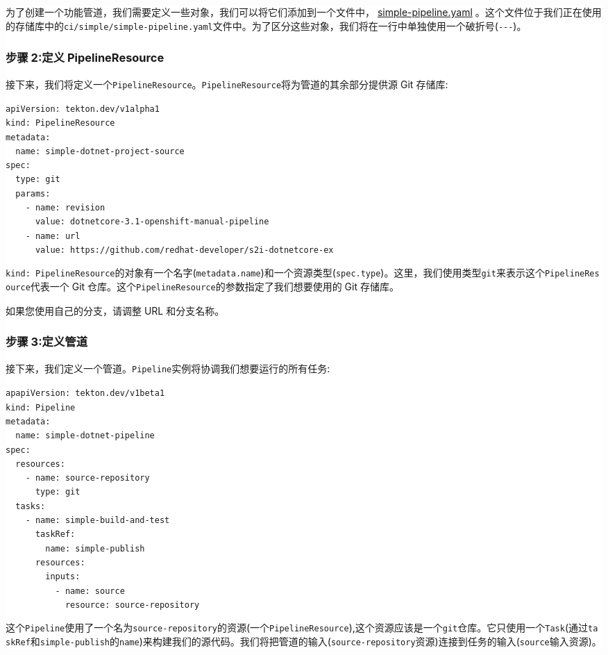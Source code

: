 为了创建一个功能管道，我们需要定义一些对象，我们可以将它们添加到一个文件中， [simple-pipeline.yaml](https://github.com/redhat-developer/s2i-dotnetcore-ex/blob/dotnetcore-3.1-openshift-manual-pipeline/ci/simple/simple-pipeline.yaml) 。这个文件位于我们正在使用的存储库中的`ci/simple/simple-pipeline.yaml`文件中。为了区分这些对象，我们将在一行中单独使用一个破折号(`---`)。

### 步骤 2:定义 PipelineResource

接下来，我们将定义一个`PipelineResource`。`PipelineResource`将为管道的其余部分提供源 Git 存储库:

```
apiVersion: tekton.dev/v1alpha1
kind: PipelineResource
metadata:
  name: simple-dotnet-project-source
spec:
  type: git
  params:
    - name: revision
      value: dotnetcore-3.1-openshift-manual-pipeline
    - name: url
      value: https://github.com/redhat-developer/s2i-dotnetcore-ex

```

`kind: PipelineResource`的对象有一个名字(`metadata.name`)和一个资源类型(`spec.type`)。这里，我们使用类型`git`来表示这个`PipelineResource`代表一个 Git 仓库。这个`PipelineResource`的参数指定了我们想要使用的 Git 存储库。

如果您使用自己的分支，请调整 URL 和分支名称。

### 步骤 3:定义管道

接下来，我们定义一个管道。`Pipeline`实例将协调我们想要运行的所有任务:

```
apapiVersion: tekton.dev/v1beta1
kind: Pipeline
metadata:
  name: simple-dotnet-pipeline
spec:
  resources:
    - name: source-repository
      type: git
  tasks:
    - name: simple-build-and-test
      taskRef:
        name: simple-publish
      resources:
        inputs:
          - name: source
            resource: source-repository

```

这个`Pipeline`使用了一个名为`source-repository`的资源(一个`PipelineResource`),这个资源应该是一个`git`仓库。它只使用一个`Task`(通过`taskRef`和`simple-publish`的`name`)来构建我们的源代码。我们将把管道的输入(`source-repository`资源)连接到任务的输入(`source`输入资源)。
